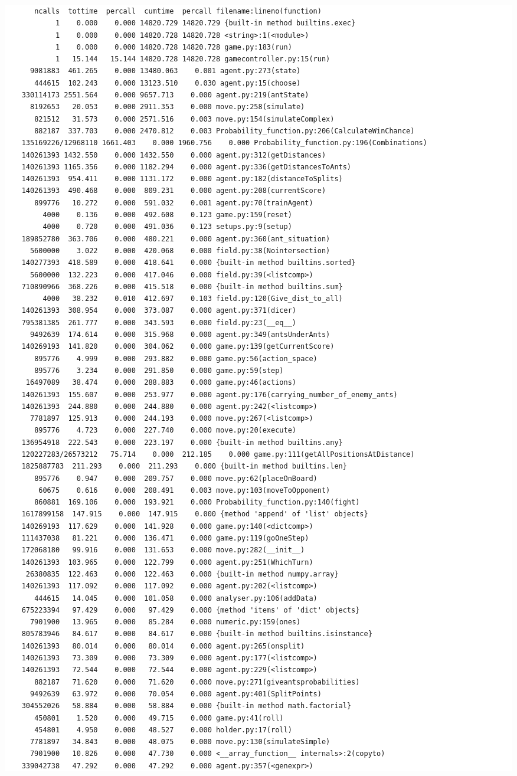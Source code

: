            ncalls  tottime  percall  cumtime  percall filename:lineno(function)
                1    0.000    0.000 14820.729 14820.729 {built-in method builtins.exec}
                1    0.000    0.000 14820.728 14820.728 <string>:1(<module>)
                1    0.000    0.000 14820.728 14820.728 game.py:183(run)
                1   15.144   15.144 14820.728 14820.728 gamecontroller.py:15(run)
          9081883  461.265    0.000 13480.063    0.001 agent.py:273(state)
           444615  102.243    0.000 13123.510    0.030 agent.py:15(choose)
        330114173 2551.564    0.000 9657.713    0.000 agent.py:219(antState)
          8192653   20.053    0.000 2911.353    0.000 move.py:258(simulate)
           821512   31.573    0.000 2571.516    0.003 move.py:154(simulateComplex)
           882187  337.703    0.000 2470.812    0.003 Probability_function.py:206(CalculateWinChance)
        135169226/12968110 1661.403    0.000 1960.756    0.000 Probability_function.py:196(Combinations)
        140261393 1432.550    0.000 1432.550    0.000 agent.py:312(getDistances)
        140261393 1165.356    0.000 1182.294    0.000 agent.py:336(getDistancesToAnts)
        140261393  954.411    0.000 1131.172    0.000 agent.py:182(distanceToSplits)
        140261393  490.468    0.000  809.231    0.000 agent.py:208(currentScore)
           899776   10.272    0.000  591.032    0.001 agent.py:70(trainAgent)
             4000    0.136    0.000  492.608    0.123 game.py:159(reset)
             4000    0.720    0.000  491.036    0.123 setups.py:9(setup)
        189852780  363.706    0.000  480.221    0.000 agent.py:360(ant_situation)
          5600000    3.022    0.000  420.068    0.000 field.py:38(Nointersection)
        140277393  418.589    0.000  418.641    0.000 {built-in method builtins.sorted}
          5600000  132.223    0.000  417.046    0.000 field.py:39(<listcomp>)
        710890966  368.226    0.000  415.518    0.000 {built-in method builtins.sum}
             4000   38.232    0.010  412.697    0.103 field.py:120(Give_dist_to_all)
        140261393  308.954    0.000  373.087    0.000 agent.py:371(dicer)
        795381385  261.777    0.000  343.593    0.000 field.py:23(__eq__)
          9492639  174.614    0.000  315.968    0.000 agent.py:349(antsUnderAnts)
        140269193  141.820    0.000  304.062    0.000 game.py:139(getCurrentScore)
           895776    4.999    0.000  293.882    0.000 game.py:56(action_space)
           895776    3.234    0.000  291.850    0.000 game.py:59(step)
         16497089   38.474    0.000  288.883    0.000 game.py:46(actions)
        140261393  155.607    0.000  253.977    0.000 agent.py:176(carrying_number_of_enemy_ants)
        140261393  244.880    0.000  244.880    0.000 agent.py:242(<listcomp>)
          7781897  125.913    0.000  244.193    0.000 move.py:267(<listcomp>)
           895776    4.723    0.000  227.740    0.000 move.py:20(execute)
        136954918  222.543    0.000  223.197    0.000 {built-in method builtins.any}
        120227283/26573212   75.714    0.000  212.185    0.000 game.py:111(getAllPositionsAtDistance)
        1825887783  211.293    0.000  211.293    0.000 {built-in method builtins.len}
           895776    0.947    0.000  209.757    0.000 move.py:62(placeOnBoard)
            60675    0.616    0.000  208.491    0.003 move.py:103(moveToOpponent)
           860881  169.106    0.000  193.921    0.000 Probability_function.py:140(fight)
        1617899158  147.915    0.000  147.915    0.000 {method 'append' of 'list' objects}
        140269193  117.629    0.000  141.928    0.000 game.py:140(<dictcomp>)
        111437038   81.221    0.000  136.471    0.000 game.py:119(goOneStep)
        172068180   99.916    0.000  131.653    0.000 move.py:282(__init__)
        140261393  103.965    0.000  122.799    0.000 agent.py:251(WhichTurn)
         26380835  122.463    0.000  122.463    0.000 {built-in method numpy.array}
        140261393  117.092    0.000  117.092    0.000 agent.py:202(<listcomp>)
           444615   14.045    0.000  101.058    0.000 analyser.py:106(addData)
        675223394   97.429    0.000   97.429    0.000 {method 'items' of 'dict' objects}
          7901900   13.965    0.000   85.284    0.000 numeric.py:159(ones)
        805783946   84.617    0.000   84.617    0.000 {built-in method builtins.isinstance}
        140261393   80.014    0.000   80.014    0.000 agent.py:265(onsplit)
        140261393   73.309    0.000   73.309    0.000 agent.py:177(<listcomp>)
        140261393   72.544    0.000   72.544    0.000 agent.py:229(<listcomp>)
           882187   71.620    0.000   71.620    0.000 move.py:271(giveantsprobabilities)
          9492639   63.972    0.000   70.054    0.000 agent.py:401(SplitPoints)
        304552026   58.884    0.000   58.884    0.000 {built-in method math.factorial}
           450801    1.520    0.000   49.715    0.000 game.py:41(roll)
           454801    4.950    0.000   48.527    0.000 holder.py:17(roll)
          7781897   34.843    0.000   48.075    0.000 move.py:130(simulateSimple)
          7901900   10.826    0.000   47.730    0.000 <__array_function__ internals>:2(copyto)
        339042738   47.292    0.000   47.292    0.000 agent.py:357(<genexpr>)